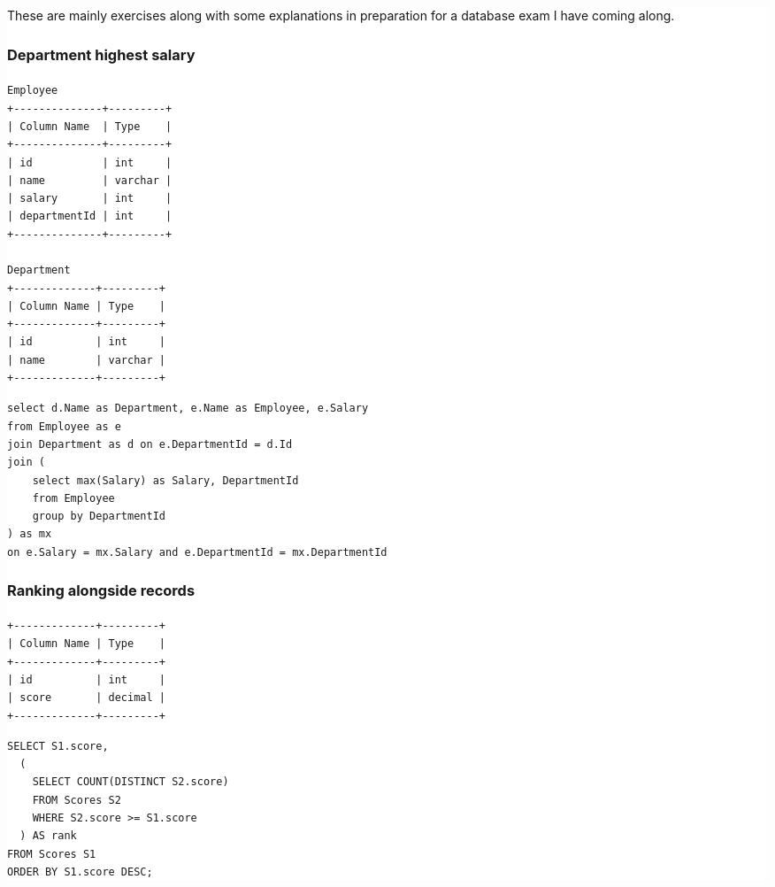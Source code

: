These are mainly exercises along with some explanations in preparation for a database exam I have coming along.

### Department highest salary

```
Employee
+--------------+---------+
| Column Name  | Type    |
+--------------+---------+
| id           | int     |
| name         | varchar |
| salary       | int     |
| departmentId | int     |
+--------------+---------+

Department
+-------------+---------+
| Column Name | Type    |
+-------------+---------+
| id          | int     |
| name        | varchar |
+-------------+---------+
```

```postgresql
select d.Name as Department, e.Name as Employee, e.Salary
from Employee as e
join Department as d on e.DepartmentId = d.Id
join (
	select max(Salary) as Salary, DepartmentId
	from Employee
	group by DepartmentId
) as mx
on e.Salary = mx.Salary and e.DepartmentId = mx.DepartmentId
```


### Ranking alongside records

```
+-------------+---------+
| Column Name | Type    |
+-------------+---------+
| id          | int     |
| score       | decimal |
+-------------+---------+
```

```postgresql
SELECT S1.score,
  (
    SELECT COUNT(DISTINCT S2.score)
    FROM Scores S2
    WHERE S2.score >= S1.score
  ) AS rank
FROM Scores S1
ORDER BY S1.score DESC;
```
